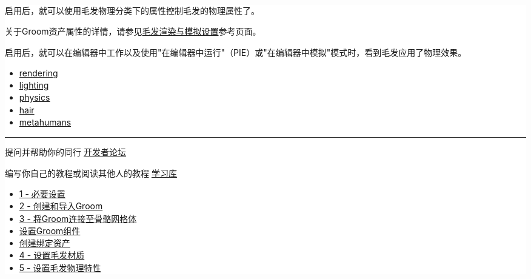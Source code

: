 启用后，就可以使用毛发物理分类下的属性控制毛发的物理属性了。

关于Groom资产属性的详情，请参见[毛发渲染与模拟设置](/documentation/404)参考页面。

启用后，就可以在编辑器中工作以及使用"在编辑器中运行"（PIE）或"在编辑器中模拟"模式时，看到毛发应用了物理效果。

-   [rendering](https://dev.epicgames.com/community/search?query=rendering)
-   [lighting](https://dev.epicgames.com/community/search?query=lighting)
-   [physics](https://dev.epicgames.com/community/search?query=physics)
-   [hair](https://dev.epicgames.com/community/search?query=hair)
-   [metahumans](https://dev.epicgames.com/community/search?query=metahumans)

* * *

提问并帮助你的同行 [开发者论坛](https://forums.unrealengine.com/categories?tag=unreal-engine)

编写你自己的教程或阅读其他人的教程 [学习库](https://dev.epicgames.com/community/unreal-engine/learning)

-   [1 - 必要设置](/documentation/zh-cn/unreal-engine/hair-simulation-and-rendering-quick-start-guide-in-unreal-engine#1-%E5%BF%85%E8%A6%81%E8%AE%BE%E7%BD%AE)
-   [2 - 创建和导入Groom](/documentation/zh-cn/unreal-engine/hair-simulation-and-rendering-quick-start-guide-in-unreal-engine#2-%E5%88%9B%E5%BB%BA%E5%92%8C%E5%AF%BC%E5%85%A5groom)
-   [3 - 将Groom连接至骨骼网格体](/documentation/zh-cn/unreal-engine/hair-simulation-and-rendering-quick-start-guide-in-unreal-engine#3-%E5%B0%86groom%E8%BF%9E%E6%8E%A5%E8%87%B3%E9%AA%A8%E9%AA%BC%E7%BD%91%E6%A0%BC%E4%BD%93)
-   [设置Groom组件](/documentation/zh-cn/unreal-engine/hair-simulation-and-rendering-quick-start-guide-in-unreal-engine#%E8%AE%BE%E7%BD%AEgroom%E7%BB%84%E4%BB%B6)
-   [创建绑定资产](/documentation/zh-cn/unreal-engine/hair-simulation-and-rendering-quick-start-guide-in-unreal-engine#%E5%88%9B%E5%BB%BA%E7%BB%91%E5%AE%9A%E8%B5%84%E4%BA%A7)
-   [4 - 设置毛发材质](/documentation/zh-cn/unreal-engine/hair-simulation-and-rendering-quick-start-guide-in-unreal-engine#4-%E8%AE%BE%E7%BD%AE%E6%AF%9B%E5%8F%91%E6%9D%90%E8%B4%A8)
-   [5 - 设置毛发物理特性](/documentation/zh-cn/unreal-engine/hair-simulation-and-rendering-quick-start-guide-in-unreal-engine#5-%E8%AE%BE%E7%BD%AE%E6%AF%9B%E5%8F%91%E7%89%A9%E7%90%86%E7%89%B9%E6%80%A7)